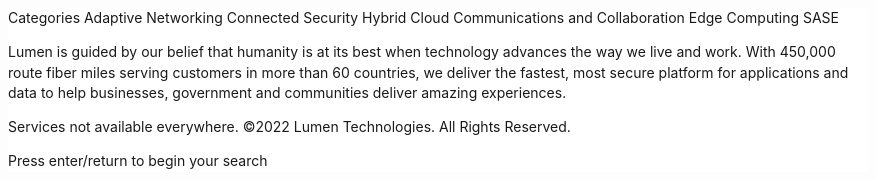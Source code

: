 
Categories
Adaptive Networking
Connected Security
Hybrid Cloud
Communications and Collaboration
Edge Computing
SASE













 
Lumen is guided by our belief that humanity is at its best when technology advances the way we live and work. With 450,000 route fiber miles serving customers in more than 60 countries, we deliver the fastest, most secure platform for applications and data to help businesses, government and communities deliver amazing experiences.







Services not available everywhere. ©2022 Lumen Technologies. All Rights Reserved.















 









Press enter/return to begin your search






































